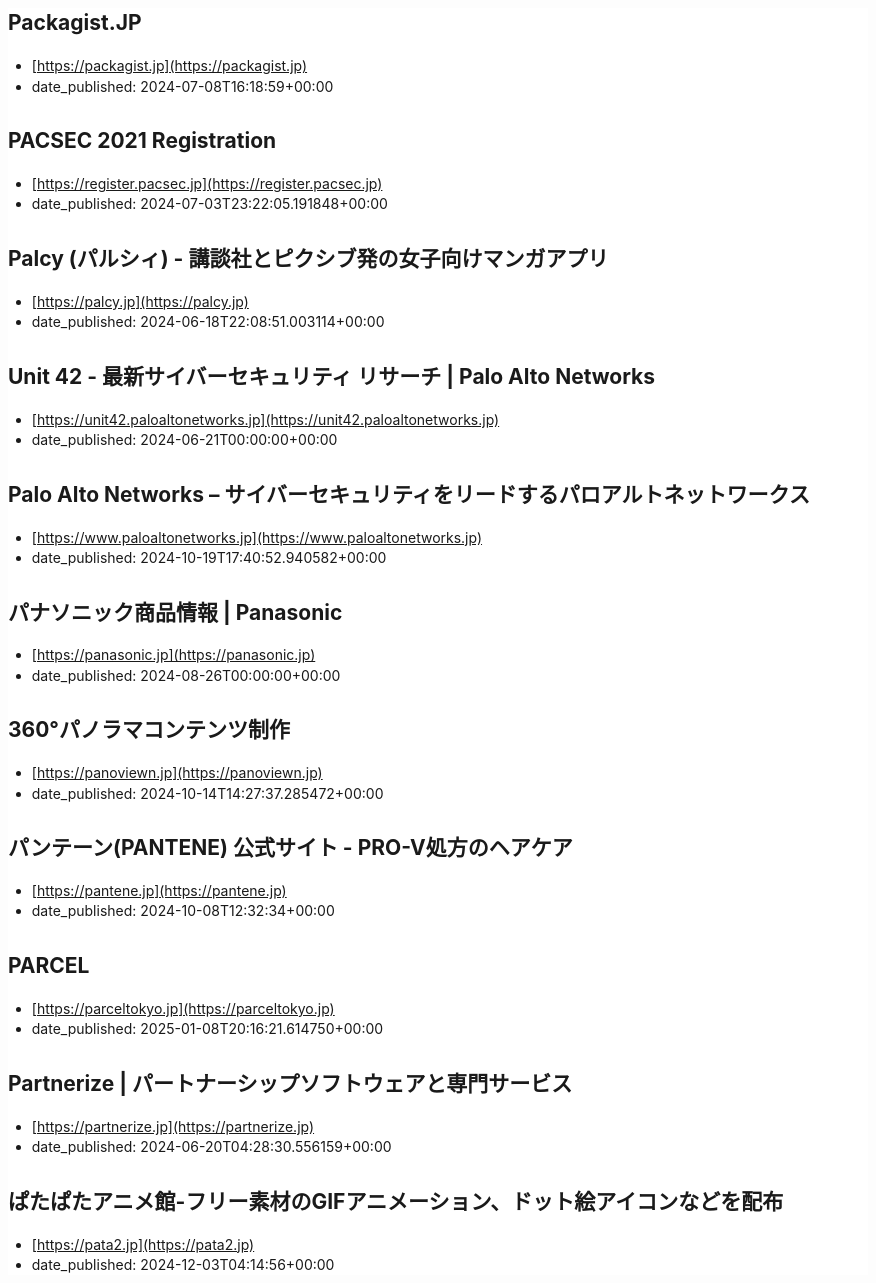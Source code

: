  ## Packagist.JP
 - [https://packagist.jp](https://packagist.jp)
 - date_published: 2024-07-08T16:18:59+00:00

 ## PACSEC 2021 Registration
 - [https://register.pacsec.jp](https://register.pacsec.jp)
 - date_published: 2024-07-03T23:22:05.191848+00:00

 ## Palcy (パルシィ) - 講談社とピクシブ発の女子向けマンガアプリ
 - [https://palcy.jp](https://palcy.jp)
 - date_published: 2024-06-18T22:08:51.003114+00:00

 ## Unit 42 - 最新サイバーセキュリティ リサーチ | Palo Alto Networks
 - [https://unit42.paloaltonetworks.jp](https://unit42.paloaltonetworks.jp)
 - date_published: 2024-06-21T00:00:00+00:00

 ## Palo Alto Networks – サイバーセキュリティをリードするパロアルトネットワークス
 - [https://www.paloaltonetworks.jp](https://www.paloaltonetworks.jp)
 - date_published: 2024-10-19T17:40:52.940582+00:00

 ## パナソニック商品情報 | Panasonic
 - [https://panasonic.jp](https://panasonic.jp)
 - date_published: 2024-08-26T00:00:00+00:00

 ## 360°パノラマコンテンツ制作
 - [https://panoviewn.jp](https://panoviewn.jp)
 - date_published: 2024-10-14T14:27:37.285472+00:00

 ## パンテーン(PANTENE) 公式サイト - PRO-V処方のヘアケア
 - [https://pantene.jp](https://pantene.jp)
 - date_published: 2024-10-08T12:32:34+00:00

 ## PARCEL
 - [https://parceltokyo.jp](https://parceltokyo.jp)
 - date_published: 2025-01-08T20:16:21.614750+00:00

 ## Partnerize | パートナーシップソフトウェアと専門サービス
 - [https://partnerize.jp](https://partnerize.jp)
 - date_published: 2024-06-20T04:28:30.556159+00:00

 ## ぱたぱたアニメ館-フリー素材のGIFアニメーション、ドット絵アイコンなどを配布
 - [https://pata2.jp](https://pata2.jp)
 - date_published: 2024-12-03T04:14:56+00:00
